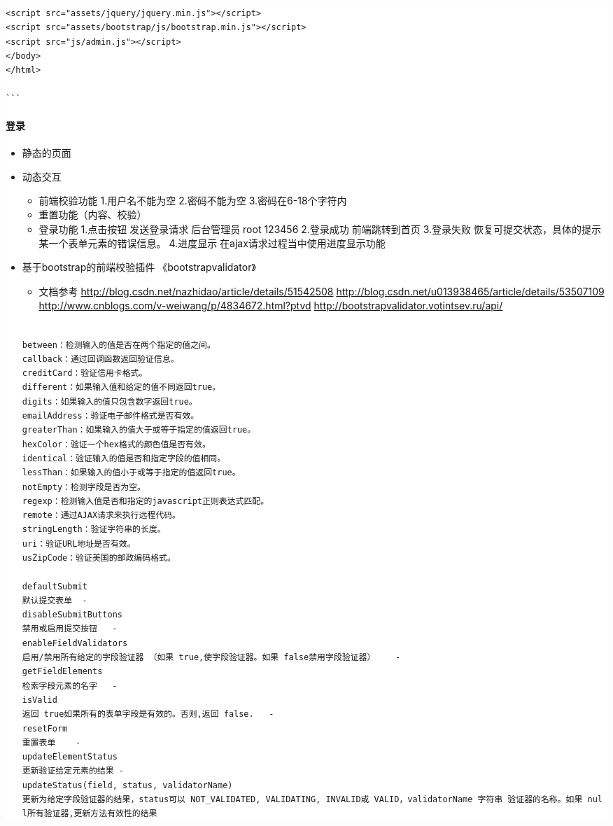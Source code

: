 
    <script src="assets/jquery/jquery.min.js"></script>
    <script src="assets/bootstrap/js/bootstrap.min.js"></script>
    <script src="js/admin.js"></script>
    </body>
    </html>
    
    ​```

#### 登录
 - 静态的页面
   
 - 动态交互
    + 前端校验功能
    1.用户名不能为空
    2.密码不能为空
    3.密码在6-18个字符内
    + 重置功能（内容、校验）
    + 登录功能
    1.点击按钮  发送登录请求 后台管理员 root 123456
    2.登录成功  前端跳转到首页
    3.登录失败  恢复可提交状态，具体的提示某一个表单元素的错误信息。
    4.进度显示  在ajax请求过程当中使用进度显示功能
    
 -  基于bootstrap的前端校验插件 《bootstrapvalidator》
    + 文档参考 http://blog.csdn.net/nazhidao/article/details/51542508
              http://blog.csdn.net/u013938465/article/details/53507109
              http://www.cnblogs.com/v-weiwang/p/4834672.html?ptvd
              http://bootstrapvalidator.votintsev.ru/api/
    ```html
    
    between：检测输入的值是否在两个指定的值之间。
    callback：通过回调函数返回验证信息。
    creditCard：验证信用卡格式。
    different：如果输入值和给定的值不同返回true。
    digits：如果输入的值只包含数字返回true。
    emailAddress：验证电子邮件格式是否有效。
    greaterThan：如果输入的值大于或等于指定的值返回true。
    hexColor：验证一个hex格式的颜色值是否有效。
    identical：验证输入的值是否和指定字段的值相同。
    lessThan：如果输入的值小于或等于指定的值返回true。
    notEmpty：检测字段是否为空。
    regexp：检测输入值是否和指定的javascript正则表达式匹配。
    remote：通过AJAX请求来执行远程代码。
    stringLength：验证字符串的长度。
    uri：验证URL地址是否有效。
    usZipCode：验证美国的邮政编码格式。  
    
    defaultSubmit	
    默认提交表单	-  
    disableSubmitButtons	
    禁用或启用提交按钮	-  
    enableFieldValidators	
    启用/禁用所有给定的字段验证器 （如果 true,使字段验证器。如果 false禁用字段验证器）	-  
    getFieldElements	
    检索字段元素的名字	-  
    isValid	
    返回 true如果所有的表单字段是有效的。否则,返回 false.	-  
    resetForm	
    重置表单	-  
    updateElementStatus	
    更新验证给定元素的结果	-  
    updateStatus(field, status, validatorName)	
    更新为给定字段验证器的结果，status可以 NOT_VALIDATED, VALIDATING, INVALID或 VALID，validatorName 字符串 验证器的名称。如果 null所有验证器,更新方法有效性的结果
    
